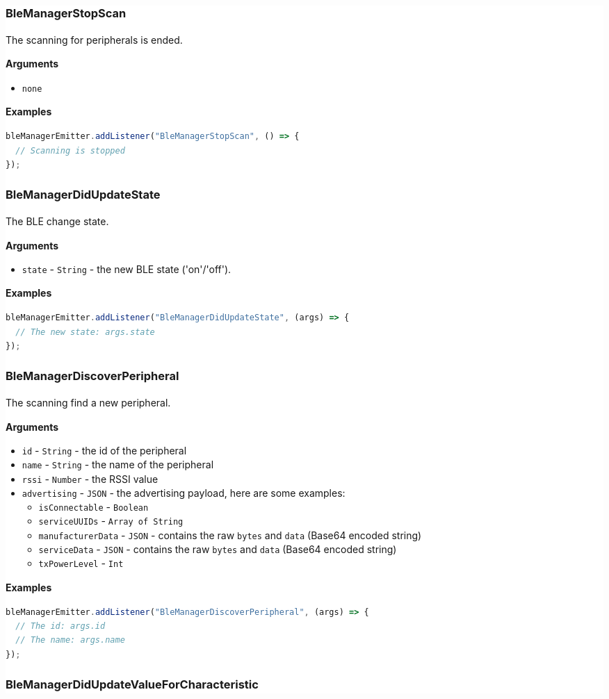### BleManagerStopScan

The scanning for peripherals is ended.

**Arguments**

- `none`

**Examples**

```js
bleManagerEmitter.addListener("BleManagerStopScan", () => {
  // Scanning is stopped
});
```

### BleManagerDidUpdateState

The BLE change state.

**Arguments**

- `state` - `String` - the new BLE state ('on'/'off').

**Examples**

```js
bleManagerEmitter.addListener("BleManagerDidUpdateState", (args) => {
  // The new state: args.state
});
```

### BleManagerDiscoverPeripheral

The scanning find a new peripheral.

**Arguments**

- `id` - `String` - the id of the peripheral
- `name` - `String` - the name of the peripheral
- `rssi` - `Number` - the RSSI value
- `advertising` - `JSON` - the advertising payload, here are some examples:
  - `isConnectable` - `Boolean`
  - `serviceUUIDs` - `Array of String`
  - `manufacturerData` - `JSON` - contains the raw `bytes` and `data` (Base64 encoded string)
  - `serviceData` - `JSON` - contains the raw `bytes` and `data` (Base64 encoded string)
  - `txPowerLevel` - `Int`

**Examples**

```js
bleManagerEmitter.addListener("BleManagerDiscoverPeripheral", (args) => {
  // The id: args.id
  // The name: args.name
});
```

### BleManagerDidUpdateValueForCharacteristic
